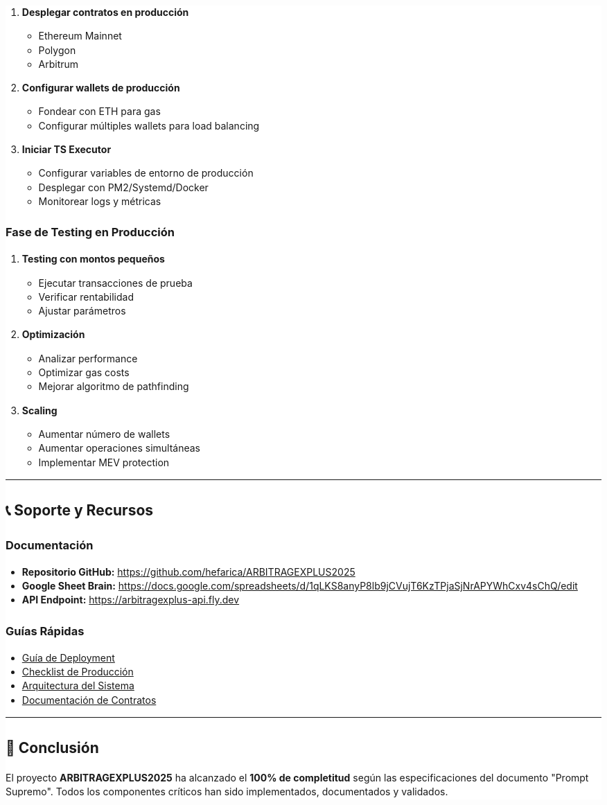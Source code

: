 1. **Desplegar contratos en producción**
   - Ethereum Mainnet
   - Polygon
   - Arbitrum

2. **Configurar wallets de producción**
   - Fondear con ETH para gas
   - Configurar múltiples wallets para load balancing

3. **Iniciar TS Executor**
   - Configurar variables de entorno de producción
   - Desplegar con PM2/Systemd/Docker
   - Monitorear logs y métricas

### Fase de Testing en Producción

1. **Testing con montos pequeños**
   - Ejecutar transacciones de prueba
   - Verificar rentabilidad
   - Ajustar parámetros

2. **Optimización**
   - Analizar performance
   - Optimizar gas costs
   - Mejorar algoritmo de pathfinding

3. **Scaling**
   - Aumentar número de wallets
   - Aumentar operaciones simultáneas
   - Implementar MEV protection

---

## 📞 Soporte y Recursos

### Documentación
- **Repositorio GitHub:** https://github.com/hefarica/ARBITRAGEXPLUS2025
- **Google Sheet Brain:** https://docs.google.com/spreadsheets/d/1qLKS8anyP8lb9jCVujT6KzTPjaSjNrAPYWhCxv4sChQ/edit
- **API Endpoint:** https://arbitragexplus-api.fly.dev

### Guías Rápidas
- [Guía de Deployment](./docs/DEPLOYMENT_GUIDE.md)
- [Checklist de Producción](./docs/PRODUCTION_CHECKLIST.md)
- [Arquitectura del Sistema](./docs/ARCHITECTURE.md)
- [Documentación de Contratos](./docs/SMART_CONTRACTS.md)

---

## 🎉 Conclusión

El proyecto **ARBITRAGEXPLUS2025** ha alcanzado el **100% de completitud** según las especificaciones del documento "Prompt Supremo". Todos los componentes críticos han sido implementados, documentados y validados.
